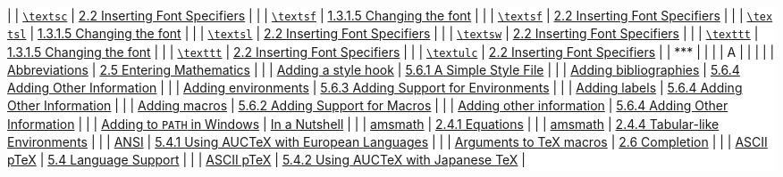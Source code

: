 |     | [`\textsc`](/docs/auctex/index-_005ctextsc-1)                                                             | [2.2 Inserting Font Specifiers](/docs/auctex/Font-Specifiers)                                                     |
|     | [`\textsf`](/docs/auctex/index-_005ctextsf)                                                               | [1.3.1.5 Changing the font](/docs/auctex/Changing-the-font)                                                       |
|     | [`\textsf`](/docs/auctex/index-_005ctextsf-1)                                                             | [2.2 Inserting Font Specifiers](/docs/auctex/Font-Specifiers)                                                     |
|     | [`\textsl`](/docs/auctex/index-_005ctextsl)                                                               | [1.3.1.5 Changing the font](/docs/auctex/Changing-the-font)                                                       |
|     | [`\textsl`](/docs/auctex/index-_005ctextsl-1)                                                             | [2.2 Inserting Font Specifiers](/docs/auctex/Font-Specifiers)                                                     |
|     | [`\textsw`](/docs/auctex/index-_005ctextsw)                                                               | [2.2 Inserting Font Specifiers](/docs/auctex/Font-Specifiers)                                                     |
|     | [`\texttt`](/docs/auctex/index-_005ctexttt)                                                               | [1.3.1.5 Changing the font](/docs/auctex/Changing-the-font)                                                       |
|     | [`\texttt`](/docs/auctex/index-_005ctexttt-1)                                                             | [2.2 Inserting Font Specifiers](/docs/auctex/Font-Specifiers)                                                     |
|     | [`\textulc`](/docs/auctex/index-_005ctextulc)                                                             | [2.2 Inserting Font Specifiers](/docs/auctex/Font-Specifiers)                                                     |
| *** |                                                                                                           |                                                                                                                   |
| A   |                                                                                                           |                                                                                                                   |
|     | [Abbreviations](/docs/auctex/index-Abbreviations)                                                         | [2.5 Entering Mathematics](/docs/auctex/Mathematics)                                                              |
|     | [Adding a style hook](/docs/auctex/index-Adding-a-style-hook)                                             | [5.6.1 A Simple Style File](/docs/auctex/Simple-Style)                                                            |
|     | [Adding bibliographies](/docs/auctex/index-Adding-bibliographies)                                         | [5.6.4 Adding Other Information](/docs/auctex/Adding-Other)                                                       |
|     | [Adding environments](/docs/auctex/index-Adding-environments)                                             | [5.6.3 Adding Support for Environments](/docs/auctex/Adding-Environments)                                         |
|     | [Adding labels](/docs/auctex/index-Adding-labels)                                                         | [5.6.4 Adding Other Information](/docs/auctex/Adding-Other)                                                       |
|     | [Adding macros](/docs/auctex/index-Adding-macros)                                                         | [5.6.2 Adding Support for Macros](/docs/auctex/Adding-Macros)                                                     |
|     | [Adding other information](/docs/auctex/index-Adding-other-information)                                   | [5.6.4 Adding Other Information](/docs/auctex/Adding-Other)                                                       |
|     | [Adding to `PATH` in Windows](/docs/auctex/index-Adding-to-PATH-in-Windows)                               | [In a Nutshell](/docs/auctex/In-a-Nutshell)                                                                       |
|     | [amsmath](/docs/auctex/index-amsmath)                                                                     | [2.4.1 Equations](/docs/auctex/Equations)                                                                         |
|     | [amsmath](/docs/auctex/index-amsmath-1)                                                                   | [2.4.4 Tabular-like Environments](/docs/auctex/Tabular_002dlike)                                                  |
|     | [ANSI](/docs/auctex/index-ANSI)                                                                           | [5.4.1 Using AUCTeX with European Languages](/docs/auctex/European)                                               |
|     | [Arguments to TeX macros](/docs/auctex/index-Arguments-to-TeX-macros)                                     | [2.6 Completion](/docs/auctex/Completion)                                                                         |
|     | [ASCII pTeX](/docs/auctex/index-ASCII-pTeX)                                                               | [5.4 Language Support](/docs/auctex/Internationalization)                                                         |
|     | [ASCII pTeX](/docs/auctex/index-ASCII-pTeX-1)                                                             | [5.4.2 Using AUCTeX with Japanese TeX](/docs/auctex/Japanese)                                                     |